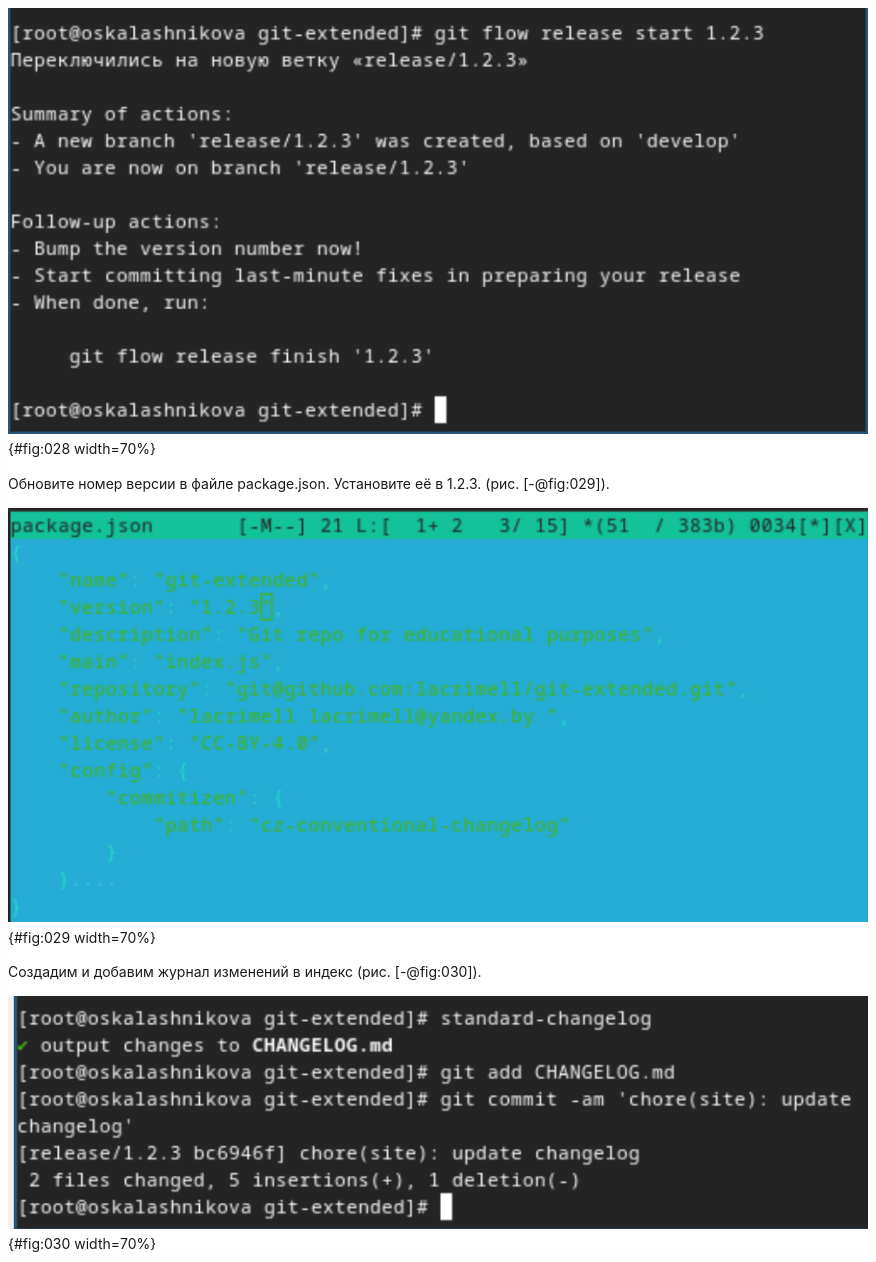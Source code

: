 ![Создание релиза с версией 1.2.3](image/28.png){#fig:028 width=70%}

Обновите номер версии в файле package.json. Установите её в 1.2.3. (рис. [-@fig:029]).

![Обовлённый файл package.json](image/29.png){#fig:029 width=70%}

Создадим и добавим журнал изменений в индекс (рис. [-@fig:030]).

![Журнал изменений](image/30.png){#fig:030 width=70%}
